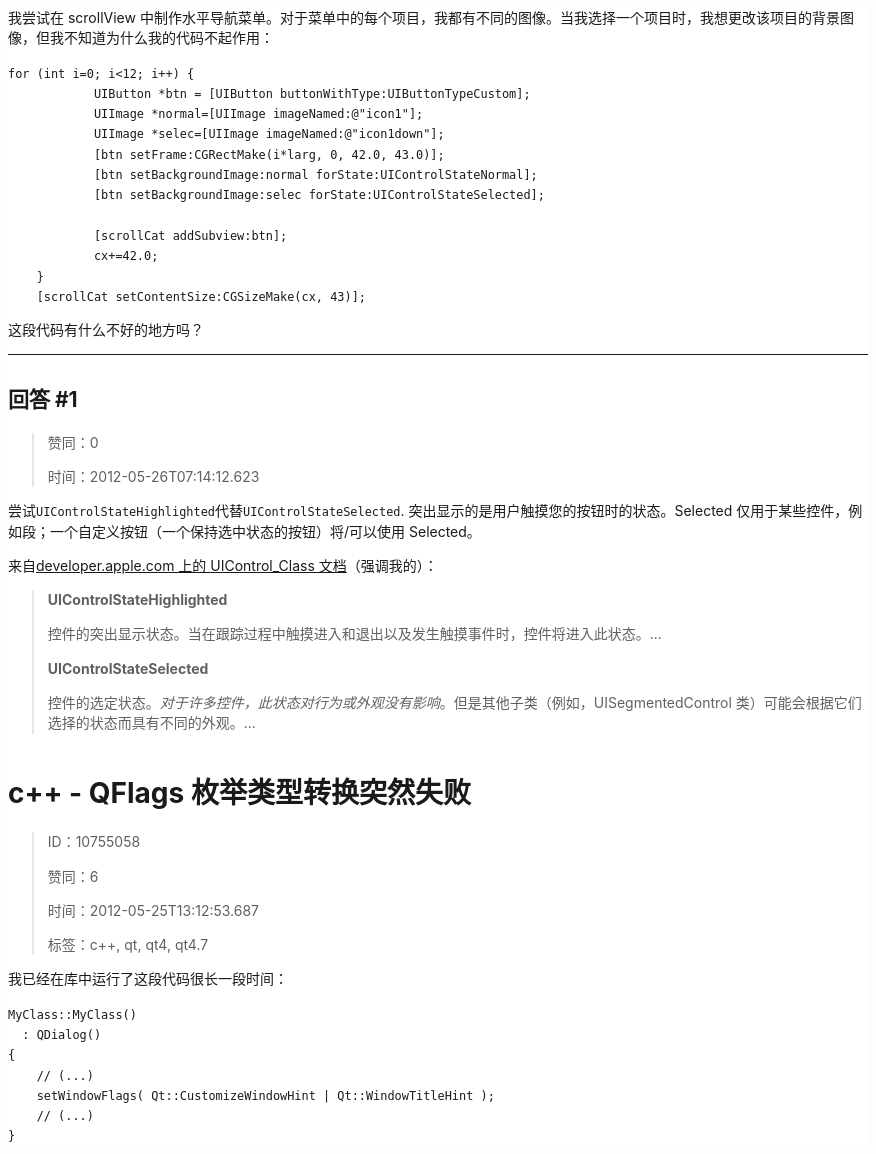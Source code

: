 我尝试在 scrollView 中制作水平导航菜单。对于菜单中的每个项目，我都有不同的图像。当我选择一个项目时，我想更改该项目的背景图像，但我不知道为什么我的代码不起作用：

```
for (int i=0; i<12; i++) {
            UIButton *btn = [UIButton buttonWithType:UIButtonTypeCustom];
            UIImage *normal=[UIImage imageNamed:@"icon1"];
            UIImage *selec=[UIImage imageNamed:@"icon1down"];
            [btn setFrame:CGRectMake(i*larg, 0, 42.0, 43.0)];
            [btn setBackgroundImage:normal forState:UIControlStateNormal];
            [btn setBackgroundImage:selec forState:UIControlStateSelected];

            [scrollCat addSubview:btn];
            cx+=42.0;
    }
    [scrollCat setContentSize:CGSizeMake(cx, 43)]; 
```

这段代码有什么不好的地方吗？

* * *

## 回答 #1

> 赞同：0
> 
> 时间：2012-05-26T07:14:12.623

尝试`UIControlStateHighlighted`代替`UIControlStateSelected`. 突出显示的是用户触摸您的按钮时的状态。Selected 仅用于某些控件，例如段；一个自定义按钮（一个保持选中状态的按钮）将/可以使用 Selected。

来自[developer.apple.com 上的 UIControl_Class 文档](http://developer.apple.com/library/ios/#documentation/uikit/reference/UIControl_Class/Reference/Reference.html)（强调我的）：

> **UIControlStateHighlighted**
> 
> 控件的突出显示状态。当在跟踪过程中触摸进入和退出以及发生触摸事件时，控件将进入此状态。...
> 
> **UIControlStateSelected**
> 
> 控件的选定状态。*对于许多控件，此状态对行为或外观没有影响*。但是其他子类（例如，UISegmentedControl 类）可能会根据它们选择的状态而具有不同的外观。...

# c++ - QFlags 枚举类型转换突然失败

> ID：10755058
> 
> 赞同：6
> 
> 时间：2012-05-25T13:12:53.687
> 
> 标签：c++, qt, qt4, qt4.7

我已经在库中运行了这段代码很长一段时间：

```
MyClass::MyClass() 
  : QDialog()
{
    // (...)
    setWindowFlags( Qt::CustomizeWindowHint | Qt::WindowTitleHint );
    // (...)
} 
```

